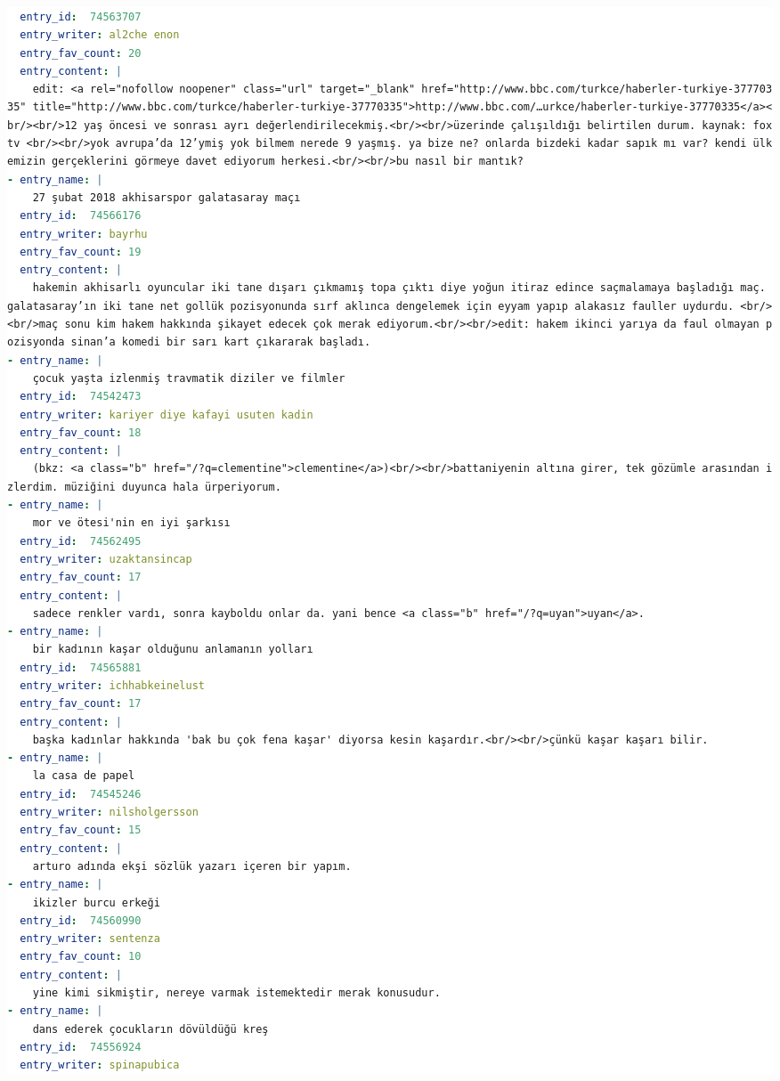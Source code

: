 ```yaml
  entry_id:  74563707
  entry_writer: al2che enon
  entry_fav_count: 20
  entry_content: |
    edit: <a rel="nofollow noopener" class="url" target="_blank" href="http://www.bbc.com/turkce/haberler-turkiye-37770335" title="http://www.bbc.com/turkce/haberler-turkiye-37770335">http://www.bbc.com/…urkce/haberler-turkiye-37770335</a><br/><br/>12 yaş öncesi ve sonrası ayrı değerlendirilecekmiş.<br/><br/>üzerinde çalışıldığı belirtilen durum. kaynak: fox tv <br/><br/>yok avrupa’da 12’ymiş yok bilmem nerede 9 yaşmış. ya bize ne? onlarda bizdeki kadar sapık mı var? kendi ülkemizin gerçeklerini görmeye davet ediyorum herkesi.<br/><br/>bu nasıl bir mantık?
- entry_name: |
    27 şubat 2018 akhisarspor galatasaray maçı
  entry_id:  74566176
  entry_writer: bayrhu
  entry_fav_count: 19
  entry_content: |
    hakemin akhisarlı oyuncular iki tane dışarı çıkmamış topa çıktı diye yoğun itiraz edince saçmalamaya başladığı maç. galatasaray’ın iki tane net gollük pozisyonunda sırf aklınca dengelemek için eyyam yapıp alakasız fauller uydurdu. <br/><br/>maç sonu kim hakem hakkında şikayet edecek çok merak ediyorum.<br/><br/>edit: hakem ikinci yarıya da faul olmayan pozisyonda sinan’a komedi bir sarı kart çıkararak başladı.
- entry_name: |
    çocuk yaşta izlenmiş travmatik diziler ve filmler
  entry_id:  74542473
  entry_writer: kariyer diye kafayi usuten kadin
  entry_fav_count: 18
  entry_content: |
    (bkz: <a class="b" href="/?q=clementine">clementine</a>)<br/><br/>battaniyenin altına girer, tek gözümle arasından izlerdim. müziğini duyunca hala ürperiyorum.
- entry_name: |
    mor ve ötesi'nin en iyi şarkısı
  entry_id:  74562495
  entry_writer: uzaktansincap
  entry_fav_count: 17
  entry_content: |
    sadece renkler vardı, sonra kayboldu onlar da. yani bence <a class="b" href="/?q=uyan">uyan</a>.
- entry_name: |
    bir kadının kaşar olduğunu anlamanın yolları
  entry_id:  74565881
  entry_writer: ichhabkeinelust
  entry_fav_count: 17
  entry_content: |
    başka kadınlar hakkında 'bak bu çok fena kaşar' diyorsa kesin kaşardır.<br/><br/>çünkü kaşar kaşarı bilir.
- entry_name: |
    la casa de papel
  entry_id:  74545246
  entry_writer: nilsholgersson
  entry_fav_count: 15
  entry_content: |
    arturo adında ekşi sözlük yazarı içeren bir yapım.
- entry_name: |
    ikizler burcu erkeği
  entry_id:  74560990
  entry_writer: sentenza
  entry_fav_count: 10
  entry_content: |
    yine kimi sikmiştir, nereye varmak istemektedir merak konusudur.
- entry_name: |
    dans ederek çocukların dövüldüğü kreş
  entry_id:  74556924
  entry_writer: spinapubica
```